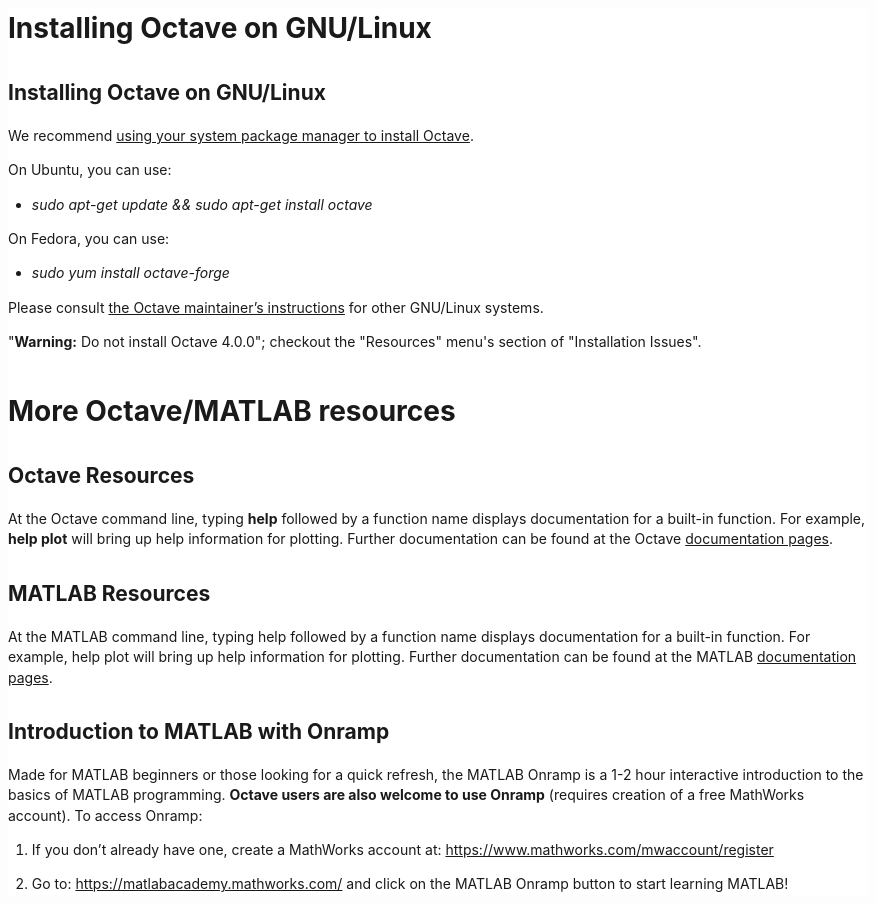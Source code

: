 # #



# Installing Octave on GNU/Linux

## Installing Octave on GNU/Linux

We recommend [using your system package manager to install Octave](http://wiki.octave.org/Octave_for_GNU/Linux).

On Ubuntu, you can use:

- *sudo apt-get update && sudo apt-get install octave*

On Fedora, you can use:

- *sudo yum install octave-forge*

Please consult [the Octave maintainer’s instructions](http://wiki.octave.org/Octave_for_GNU/Linux) for other GNU/Linux systems.

"**Warning:** Do not install Octave 4.0.0"; checkout the "Resources" menu's section of "Installation Issues".



# More Octave/MATLAB resources

## Octave Resources

At the Octave command line, typing **help** followed by a function name displays documentation for a built-in function. For example, **help plot** will bring up help information for plotting. Further documentation can be found at the Octave [documentation pages](http://www.gnu.org/software/octave/doc/interpreter/).

## MATLAB Resources

At the MATLAB command line, typing help followed by a function name displays documentation for a built-in function. For example, help plot will bring up help information for plotting. Further documentation can be found at the MATLAB [documentation pages](http://www.mathworks.com/help/matlab/).

## Introduction to MATLAB with Onramp

Made for MATLAB beginners or those looking for a quick refresh, the MATLAB Onramp is a 1-2 hour interactive introduction to the basics of MATLAB programming. **Octave users are also welcome to use Onramp** (requires creation of a free MathWorks account). To access Onramp:

1.	If you don’t already have one, create a MathWorks account at: <https://www.mathworks.com/mwaccount/register>

2.	Go to: <https://matlabacademy.mathworks.com/> and click on the MATLAB Onramp button to start learning MATLAB!
